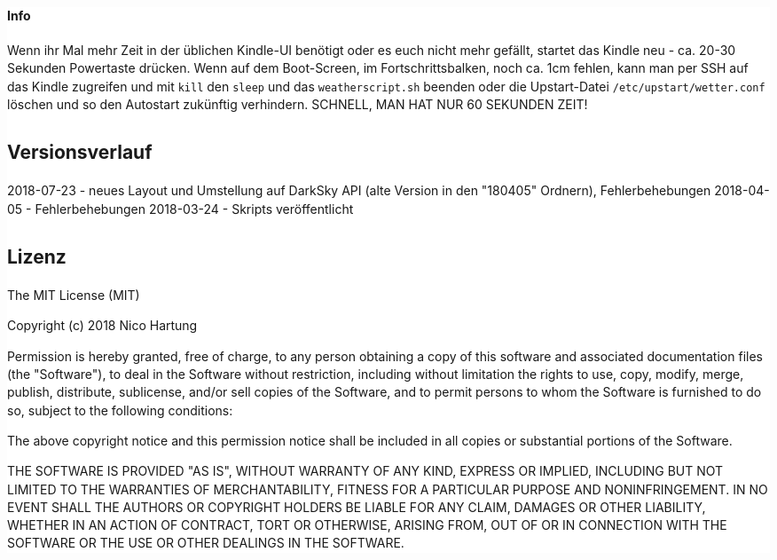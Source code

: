 #### Info

Wenn ihr Mal mehr Zeit in der üblichen Kindle-UI benötigt oder es euch nicht mehr gefällt, startet das Kindle neu - ca. 20-30 Sekunden Powertaste drücken. Wenn auf dem Boot-Screen, im Fortschrittsbalken, noch ca. 1cm fehlen, kann man per SSH auf das Kindle zugreifen und mit `kill` den `sleep` und das `weatherscript.sh` beenden oder die Upstart-Datei `/etc/upstart/wetter.conf` löschen und so den Autostart zukünftig verhindern. SCHNELL, MAN HAT NUR 60 SEKUNDEN ZEIT!


## Versionsverlauf

2018-07-23 - neues Layout und Umstellung auf DarkSky API (alte Version in den "180405" Ordnern), Fehlerbehebungen
2018-04-05 - Fehlerbehebungen
2018-03-24 - Skripts veröffentlicht


## Lizenz

The MIT License (MIT)

Copyright (c) 2018 Nico Hartung

Permission is hereby granted, free of charge, to any person obtaining a copy
of this software and associated documentation files (the "Software"), to deal
in the Software without restriction, including without limitation the rights
to use, copy, modify, merge, publish, distribute, sublicense, and/or sell
copies of the Software, and to permit persons to whom the Software is
furnished to do so, subject to the following conditions:

The above copyright notice and this permission notice shall be included in all
copies or substantial portions of the Software.

THE SOFTWARE IS PROVIDED "AS IS", WITHOUT WARRANTY OF ANY KIND, EXPRESS OR
IMPLIED, INCLUDING BUT NOT LIMITED TO THE WARRANTIES OF MERCHANTABILITY,
FITNESS FOR A PARTICULAR PURPOSE AND NONINFRINGEMENT. IN NO EVENT SHALL THE
AUTHORS OR COPYRIGHT HOLDERS BE LIABLE FOR ANY CLAIM, DAMAGES OR OTHER
LIABILITY, WHETHER IN AN ACTION OF CONTRACT, TORT OR OTHERWISE, ARISING FROM,
OUT OF OR IN CONNECTION WITH THE SOFTWARE OR THE USE OR OTHER DEALINGS IN THE
SOFTWARE.

